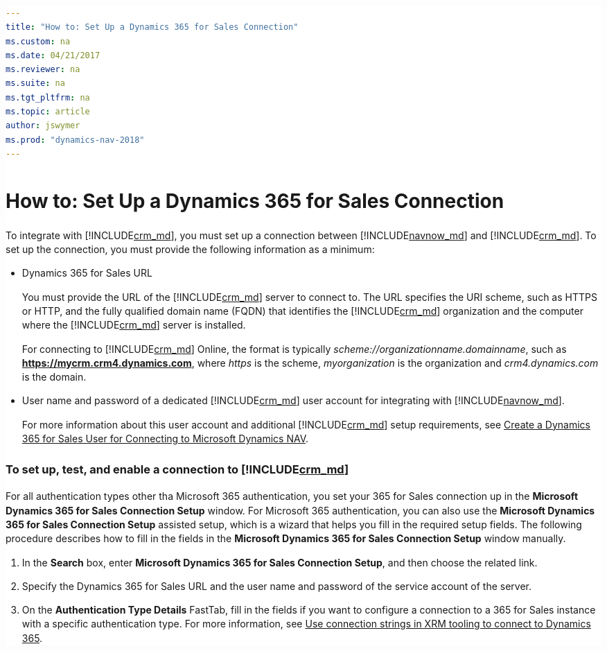 ```yaml
---
title: "How to: Set Up a Dynamics 365 for Sales Connection"
ms.custom: na
ms.date: 04/21/2017
ms.reviewer: na
ms.suite: na
ms.tgt_pltfrm: na
ms.topic: article
author: jswymer
ms.prod: "dynamics-nav-2018"
---
```

# How to: Set Up a Dynamics 365 for Sales Connection
To integrate with [!INCLUDE[crm_md](includes/crm_md.md)], you must set up a connection between [!INCLUDE[navnow_md](includes/navnow_md.md)] and [!INCLUDE[crm_md](includes/crm_md.md)]. To set up the connection, you must provide the following information as a minimum:  

-   Dynamics 365 for Sales URL  

     You must provide the URL of the [!INCLUDE[crm_md](includes/crm_md.md)] server to connect to. The URL specifies the URI scheme, such as HTTPS or HTTP, and the fully qualified domain name \(FQDN\) that identifies the [!INCLUDE[crm_md](includes/crm_md.md)] organization and the computer where the [!INCLUDE[crm_md](includes/crm_md.md)] server is installed.  

     For connecting to [!INCLUDE[crm_md](includes/crm_md.md)] Online, the format is typically *scheme://organizationname.domainname*, such as **https://mycrm.crm4.dynamics.com**, where *https* is the scheme, *myorganization* is the organization and *crm4.dynamics.com* is the domain.  

-   User name and password of a dedicated [!INCLUDE[crm_md](includes/crm_md.md)] user account for integrating with [!INCLUDE[navnow_md](includes/navnow_md.md)].  

     For more information about this user account and additional [!INCLUDE[crm_md](includes/crm_md.md)] setup requirements, see [Create a Dynamics 365 for Sales User for Connecting to Microsoft Dynamics NAV](How-to-prepare-dynamics-crm-for-integration.md#createuser).  

### To set up, test, and enable a connection to [!INCLUDE[crm_md](includes/crm_md.md)]  
For all authentication types other tha Microsoft 365 authentication, you set your 365 for Sales connection up in the **Microsoft Dynamics 365 for Sales Connection Setup** window. For Microsoft 365 authentication, you can also use the **Microsoft Dynamics 365 for Sales Connection Setup** assisted setup, which is a wizard that helps you fill in the required setup fields. The following procedure describes how to fill in the fields in the **Microsoft Dynamics 365 for Sales Connection Setup** window manually.

1. In the **Search** box, enter **Microsoft Dynamics 365 for Sales Connection Setup**, and then choose the related link.  

2. Specify the Dynamics 365 for Sales URL and the user name and password of the service account of the server.
3. On the **Authentication Type Details** FastTab, fill in the fields if you want to configure a connection to a 365 for Sales instance with a specific authentication type. For more information, see [Use connection strings in XRM tooling to connect to Dynamics 365](https://go.microsoft.com/fwlink/?linkid=843055).
